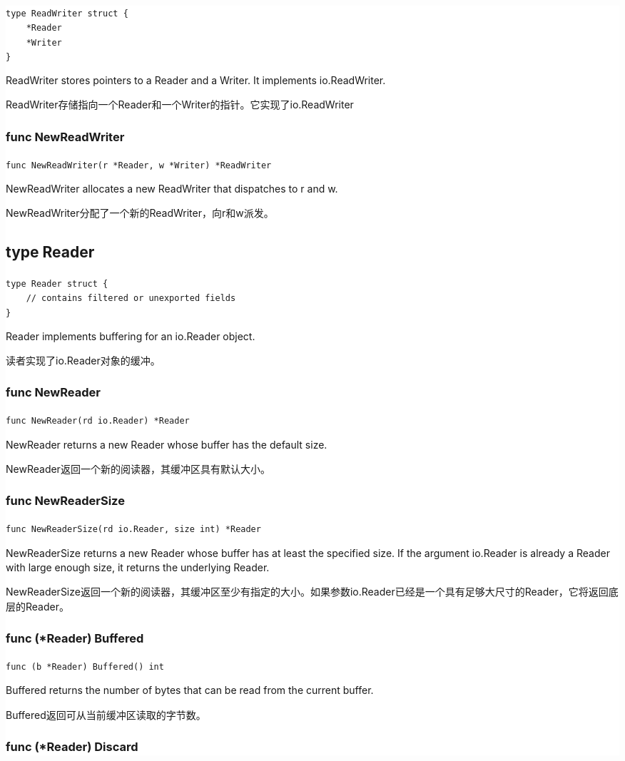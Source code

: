 ```
type ReadWriter struct {
	*Reader
	*Writer
}
```

ReadWriter stores pointers to a Reader and a Writer. It implements io.ReadWriter.

ReadWriter存储指向一个Reader和一个Writer的指针。它实现了io.ReadWriter

### func NewReadWriter

`func NewReadWriter(r *Reader, w *Writer) *ReadWriter`

NewReadWriter allocates a new ReadWriter that dispatches to r and w.

NewReadWriter分配了一个新的ReadWriter，向r和w派发。

## type Reader

```
type Reader struct {
	// contains filtered or unexported fields
}
```

Reader implements buffering for an io.Reader object.

读者实现了io.Reader对象的缓冲。

### func NewReader

`func NewReader(rd io.Reader) *Reader`

NewReader returns a new Reader whose buffer has the default size.

NewReader返回一个新的阅读器，其缓冲区具有默认大小。

### func NewReaderSize

`func NewReaderSize(rd io.Reader, size int) *Reader`

NewReaderSize returns a new Reader whose buffer has at least the specified size. If the argument io.Reader is already a Reader with large enough size, it returns the underlying Reader.

NewReaderSize返回一个新的阅读器，其缓冲区至少有指定的大小。如果参数io.Reader已经是一个具有足够大尺寸的Reader，它将返回底层的Reader。

### func (*Reader) Buffered

`func (b *Reader) Buffered() int`

Buffered returns the number of bytes that can be read from the current buffer.

Buffered返回可从当前缓冲区读取的字节数。


### func (*Reader) Discard
